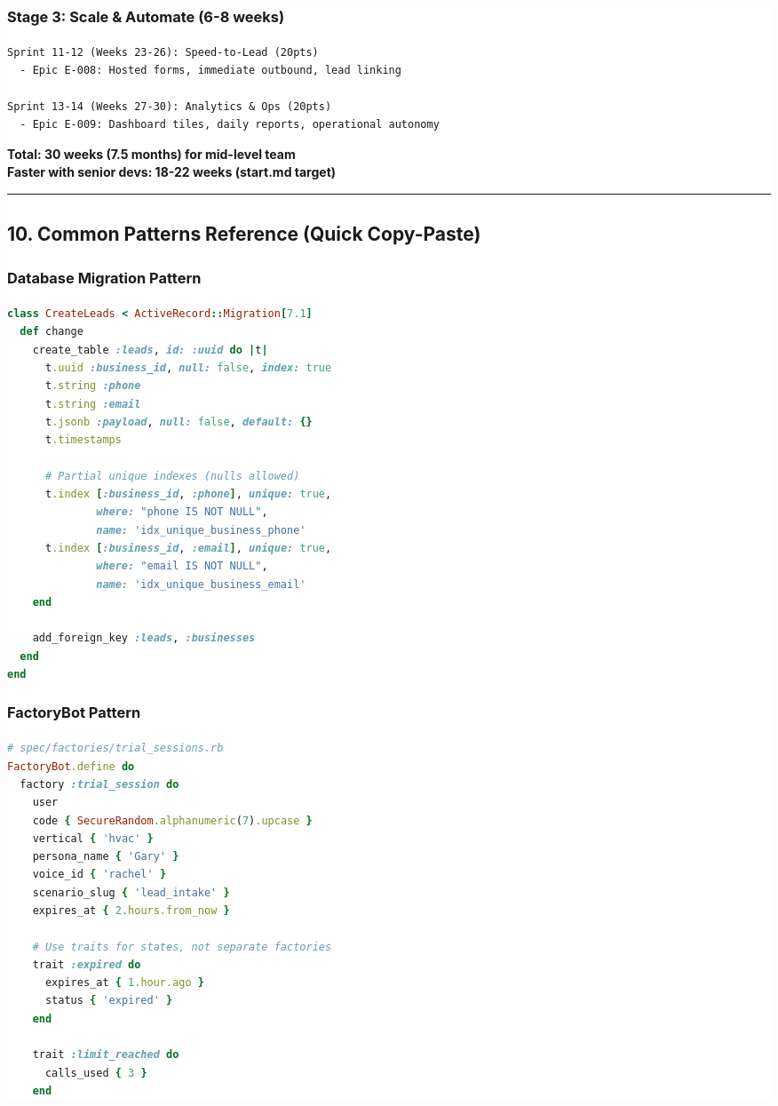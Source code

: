 ### Stage 3: Scale & Automate (6-8 weeks)

```
Sprint 11-12 (Weeks 23-26): Speed-to-Lead (20pts)
  - Epic E-008: Hosted forms, immediate outbound, lead linking

Sprint 13-14 (Weeks 27-30): Analytics & Ops (20pts)
  - Epic E-009: Dashboard tiles, daily reports, operational autonomy
```

**Total: 30 weeks (7.5 months) for mid-level team**  
**Faster with senior devs: 18-22 weeks (start.md target)**

---

## 10. Common Patterns Reference (Quick Copy-Paste)

### Database Migration Pattern
```ruby
class CreateLeads < ActiveRecord::Migration[7.1]
  def change
    create_table :leads, id: :uuid do |t|
      t.uuid :business_id, null: false, index: true
      t.string :phone
      t.string :email
      t.jsonb :payload, null: false, default: {}
      t.timestamps
      
      # Partial unique indexes (nulls allowed)
      t.index [:business_id, :phone], unique: true, 
              where: "phone IS NOT NULL", 
              name: 'idx_unique_business_phone'
      t.index [:business_id, :email], unique: true,
              where: "email IS NOT NULL",
              name: 'idx_unique_business_email'
    end
    
    add_foreign_key :leads, :businesses
  end
end
```

### FactoryBot Pattern
```ruby
# spec/factories/trial_sessions.rb
FactoryBot.define do
  factory :trial_session do
    user
    code { SecureRandom.alphanumeric(7).upcase }
    vertical { 'hvac' }
    persona_name { 'Gary' }
    voice_id { 'rachel' }
    scenario_slug { 'lead_intake' }
    expires_at { 2.hours.from_now }
    
    # Use traits for states, not separate factories
    trait :expired do
      expires_at { 1.hour.ago }
      status { 'expired' }
    end
    
    trait :limit_reached do
      calls_used { 3 }
    end
```